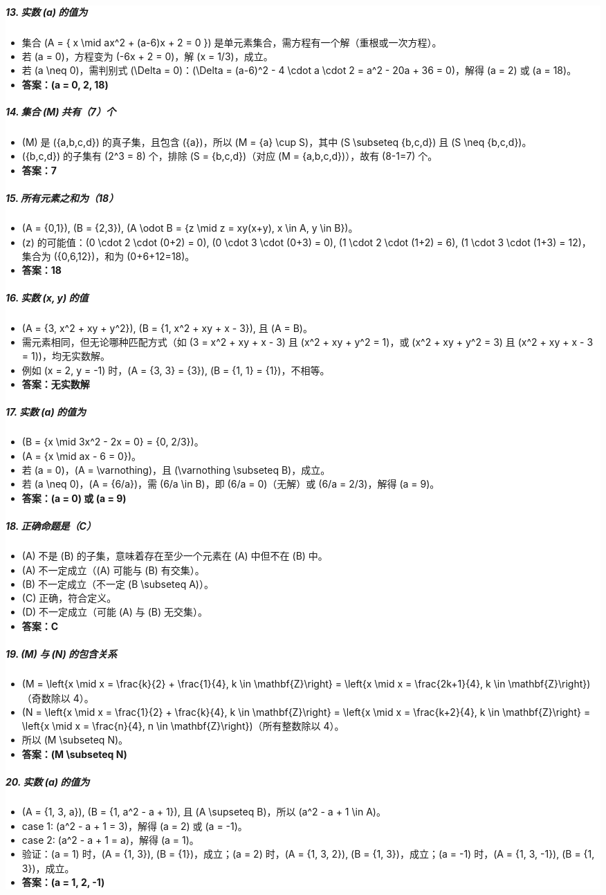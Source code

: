 ##### 13. 实数 \(a\) 的值为
- 集合 \(A = \{ x \mid ax^2 + (a-6)x + 2 = 0 \}\) 是单元素集合，需方程有一个解（重根或一次方程）。
- 若 \(a = 0\)，方程变为 \(-6x + 2 = 0\)，解 \(x = 1/3\)，成立。
- 若 \(a \neq 0\)，需判别式 \(\Delta = 0\)：\(\Delta = (a-6)^2 - 4 \cdot a \cdot 2 = a^2 - 20a + 36 = 0\)，解得 \(a = 2\) 或 \(a = 18\)。
- **答案：\(a = 0, 2, 18\)**

##### 14. 集合 \(M\) 共有（7）个
- \(M\) 是 \(\{a,b,c,d\}\) 的真子集，且包含 \(\{a\}\)，所以 \(M = \{a\} \cup S\)，其中 \(S \subseteq \{b,c,d\}\) 且 \(S \neq \{b,c,d\}\)。
- \(\{b,c,d\}\) 的子集有 \(2^3 = 8\) 个，排除 \(S = \{b,c,d\}\)（对应 \(M = \{a,b,c,d\}\)），故有 \(8-1=7\) 个。
- **答案：7**

##### 15. 所有元素之和为（18）
- \(A = \{0,1\}\), \(B = \{2,3\}\), \(A \odot B = \{z \mid z = xy(x+y), x \in A, y \in B\}\)。
- \(z\) 的可能值：\(0 \cdot 2 \cdot (0+2) = 0\), \(0 \cdot 3 \cdot (0+3) = 0\), \(1 \cdot 2 \cdot (1+2) = 6\), \(1 \cdot 3 \cdot (1+3) = 12\)，集合为 \(\{0,6,12\}\)，和为 \(0+6+12=18\)。
- **答案：18**

##### 16. 实数 \(x, y\) 的值
- \(A = \{3, x^2 + xy + y^2\}\), \(B = \{1, x^2 + xy + x - 3\}\), 且 \(A = B\)。
- 需元素相同，但无论哪种匹配方式（如 \(3 = x^2 + xy + x - 3\) 且 \(x^2 + xy + y^2 = 1\)，或 \(x^2 + xy + y^2 = 3\) 且 \(x^2 + xy + x - 3 = 1\))，均无实数解。
- 例如 \(x = 2, y = -1\) 时，\(A = \{3, 3\} = \{3\}\), \(B = \{1, 1\} = \{1\}\)，不相等。
- **答案：无实数解**

##### 17. 实数 \(a\) 的值为
- \(B = \{x \mid 3x^2 - 2x = 0\} = \{0, 2/3\}\)。
- \(A = \{x \mid ax - 6 = 0\}\)。
- 若 \(a = 0\)，\(A = \varnothing\)，且 \(\varnothing \subseteq B\)，成立。
- 若 \(a \neq 0\)，\(A = \{6/a\}\)，需 \(6/a \in B\)，即 \(6/a = 0\)（无解）或 \(6/a = 2/3\)，解得 \(a = 9\)。
- **答案：\(a = 0\) 或 \(a = 9\)**

##### 18. 正确命题是（C）
- \(A\) 不是 \(B\) 的子集，意味着存在至少一个元素在 \(A\) 中但不在 \(B\) 中。
- (A) 不一定成立（\(A\) 可能与 \(B\) 有交集）。
- (B) 不一定成立（不一定 \(B \subseteq A\)）。
- (C) 正确，符合定义。
- (D) 不一定成立（可能 \(A\) 与 \(B\) 无交集）。
- **答案：C**

##### 19. \(M\) 与 \(N\) 的包含关系
- \(M = \left\{x \mid x = \frac{k}{2} + \frac{1}{4}, k \in \mathbf{Z}\right\} = \left\{x \mid x = \frac{2k+1}{4}, k \in \mathbf{Z}\right\}\)（奇数除以 4）。
- \(N = \left\{x \mid x = \frac{1}{2} + \frac{k}{4}, k \in \mathbf{Z}\right\} = \left\{x \mid x = \frac{k+2}{4}, k \in \mathbf{Z}\right\} = \left\{x \mid x = \frac{n}{4}, n \in \mathbf{Z}\right\}\)（所有整数除以 4）。
- 所以 \(M \subseteq N\)。
- **答案：\(M \subseteq N\)**

##### 20. 实数 \(a\) 的值为
- \(A = \{1, 3, a\}\), \(B = \{1, a^2 - a + 1\}\), 且 \(A \supseteq B\)，所以 \(a^2 - a + 1 \in A\)。
-  case 1: \(a^2 - a + 1 = 3\)，解得 \(a = 2\) 或 \(a = -1\)。
- case 2: \(a^2 - a + 1 = a\)，解得 \(a = 1\)。
- 验证：\(a = 1\) 时，\(A = \{1, 3\}\), \(B = \{1\}\)，成立；\(a = 2\) 时，\(A = \{1, 3, 2\}\), \(B = \{1, 3\}\)，成立；\(a = -1\) 时，\(A = \{1, 3, -1\}\), \(B = \{1, 3\}\)，成立。
- **答案：\(a = 1, 2, -1\)**
